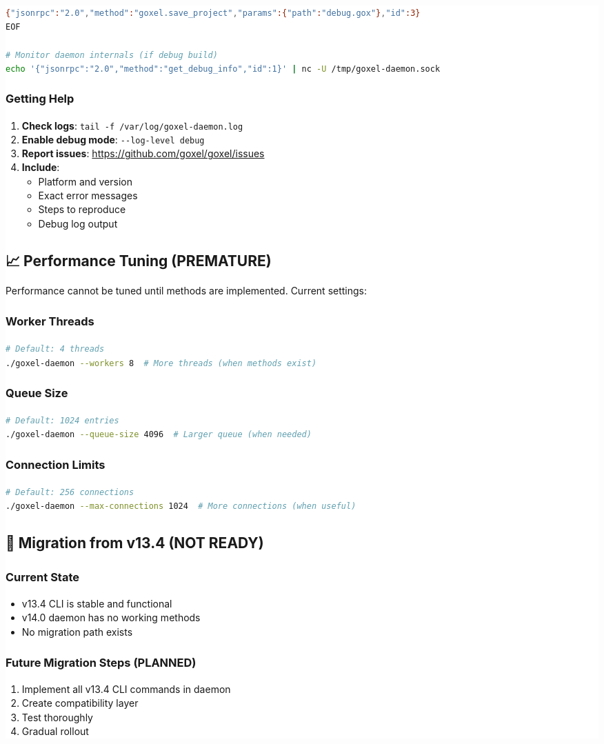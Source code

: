 ```bash
{"jsonrpc":"2.0","method":"goxel.save_project","params":{"path":"debug.gox"},"id":3}
EOF

# Monitor daemon internals (if debug build)
echo '{"jsonrpc":"2.0","method":"get_debug_info","id":1}' | nc -U /tmp/goxel-daemon.sock
```

### Getting Help

1. **Check logs**: `tail -f /var/log/goxel-daemon.log`
2. **Enable debug mode**: `--log-level debug`
3. **Report issues**: https://github.com/goxel/goxel/issues
4. **Include**:
   - Platform and version
   - Exact error messages
   - Steps to reproduce
   - Debug log output

## 📈 Performance Tuning (PREMATURE)

Performance cannot be tuned until methods are implemented. Current settings:

### Worker Threads
```bash
# Default: 4 threads
./goxel-daemon --workers 8  # More threads (when methods exist)
```

### Queue Size
```bash
# Default: 1024 entries
./goxel-daemon --queue-size 4096  # Larger queue (when needed)
```

### Connection Limits
```bash
# Default: 256 connections
./goxel-daemon --max-connections 1024  # More connections (when useful)
```

## 🔄 Migration from v13.4 (NOT READY)

### Current State
- v13.4 CLI is stable and functional
- v14.0 daemon has no working methods
- No migration path exists

### Future Migration Steps (PLANNED)
1. Implement all v13.4 CLI commands in daemon
2. Create compatibility layer
3. Test thoroughly
4. Gradual rollout
